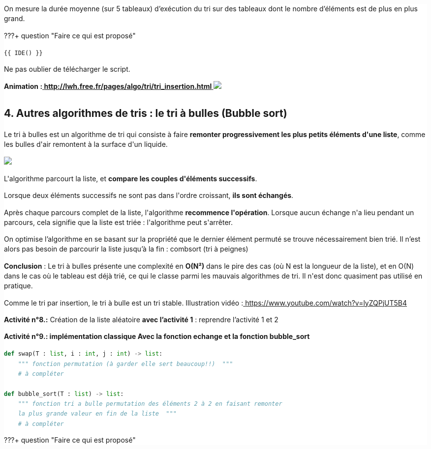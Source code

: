 ```python
```
On mesure la durée moyenne (sur 5 tableaux) d’exécution du tri sur des tableaux dont le nombre d’éléments est de plus en plus grand.

???+ question "Faire ce qui est proposé"

    {{ IDE() }}

Ne pas oublier de télécharger le script.

**Animation :[ http://lwh.free.fr/pages/algo/tri/tri_insertion.html ](http://lwh.free.fr/pages/algo/tri/tri_insertion.html)![](Aspose.Words.44e8a127-fa79-459d-b056-b00fa0212d54.006.png)**



## **4. Autres<a name="_page8_x40.00_y36.92"></a> algorithmes de tris : le tri à bulles (Bubble sort)** 

Le tri à bulles est un algorithme de tri qui consiste à faire  **remonter  progressivement les plus petits éléments d'une liste**, comme les bulles  d'air remontent à la surface d'un liquide. 

![](Aspose.Words.44e8a127-fa79-459d-b056-b00fa0212d54.055.png)

L'algorithme  parcourt  la  liste,  et  **compare  les  couples  d'éléments  successifs**.   

Lorsque deux éléments successifs ne sont pas dans l'ordre croissant, **ils  sont échangés**.   

Après chaque parcours complet de la liste, l'algorithme **recommence l'opération**. Lorsque aucun échange n'a lieu pendant un parcours, cela signifie que la liste est triée : l'algorithme peut s'arrêter. 

On optimise l’algorithme en se basant sur la propriété que le dernier élément permuté se trouve nécessairement bien trié. Il n’est alors pas besoin de parcourir la liste jusqu’à la fin : combsort (tri à peignes) 

**Conclusion** : Le tri à bulles présente une complexité en **O(N²)** dans le pire des cas (où N est la longueur de la liste), et en O(N) dans le cas où le tableau est déjà trié, ce qui le classe parmi les mauvais algorithmes de tri. Il n'est donc quasiment pas utilisé en pratique. 

Comme le tri par insertion, le tri à bulle est un tri stable. Illustration vidéo :[ https://www.youtube.com/watch?v=lyZQPjUT5B4 ](https://www.youtube.com/watch?v=lyZQPjUT5B4) 

**Activité n°8.:** Création de la liste aléatoire **avec l’activité 1** : reprendre l’activité 1 et 2 

**Activité n°9.: implémentation classique Avec la fonction echange et la fonction bubble\_sort** 

```python
def swap(T : list, i : int, j : int) -> list:
    """ fonction permutation (à garder elle sert beaucoup!!)  """
    # à compléter

def bubble_sort(T : list) -> list:
    """ fonction tri a bulle permutation des éléments 2 à 2 en faisant remonter
    la plus grande valeur en fin de la liste  """
    # à compléter
```
???+ question "Faire ce qui est proposé"

